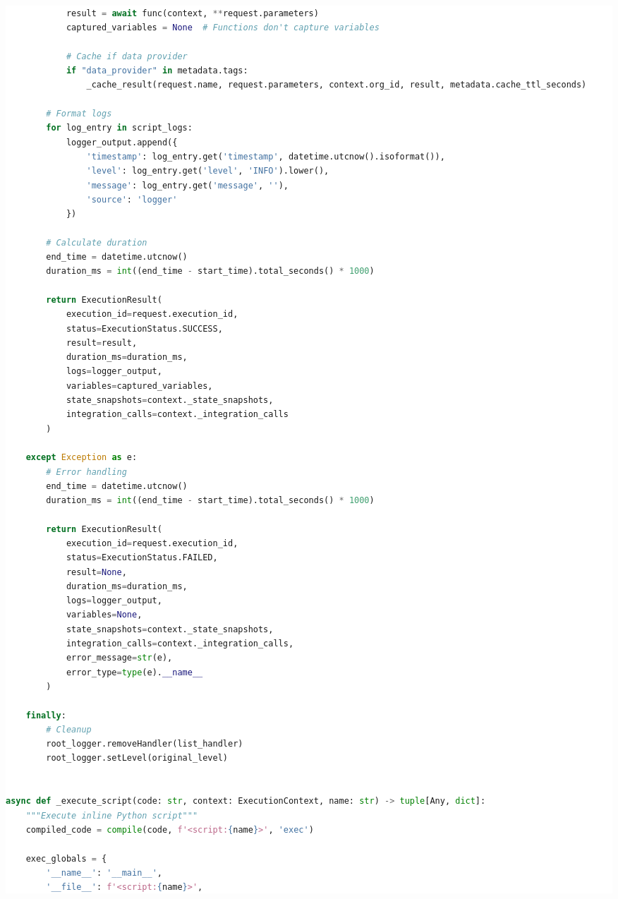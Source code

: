 ```python
            result = await func(context, **request.parameters)
            captured_variables = None  # Functions don't capture variables

            # Cache if data provider
            if "data_provider" in metadata.tags:
                _cache_result(request.name, request.parameters, context.org_id, result, metadata.cache_ttl_seconds)

        # Format logs
        for log_entry in script_logs:
            logger_output.append({
                'timestamp': log_entry.get('timestamp', datetime.utcnow().isoformat()),
                'level': log_entry.get('level', 'INFO').lower(),
                'message': log_entry.get('message', ''),
                'source': 'logger'
            })

        # Calculate duration
        end_time = datetime.utcnow()
        duration_ms = int((end_time - start_time).total_seconds() * 1000)

        return ExecutionResult(
            execution_id=request.execution_id,
            status=ExecutionStatus.SUCCESS,
            result=result,
            duration_ms=duration_ms,
            logs=logger_output,
            variables=captured_variables,
            state_snapshots=context._state_snapshots,
            integration_calls=context._integration_calls
        )

    except Exception as e:
        # Error handling
        end_time = datetime.utcnow()
        duration_ms = int((end_time - start_time).total_seconds() * 1000)

        return ExecutionResult(
            execution_id=request.execution_id,
            status=ExecutionStatus.FAILED,
            result=None,
            duration_ms=duration_ms,
            logs=logger_output,
            variables=None,
            state_snapshots=context._state_snapshots,
            integration_calls=context._integration_calls,
            error_message=str(e),
            error_type=type(e).__name__
        )

    finally:
        # Cleanup
        root_logger.removeHandler(list_handler)
        root_logger.setLevel(original_level)


async def _execute_script(code: str, context: ExecutionContext, name: str) -> tuple[Any, dict]:
    """Execute inline Python script"""
    compiled_code = compile(code, f'<script:{name}>', 'exec')

    exec_globals = {
        '__name__': '__main__',
        '__file__': f'<script:{name}>',
```